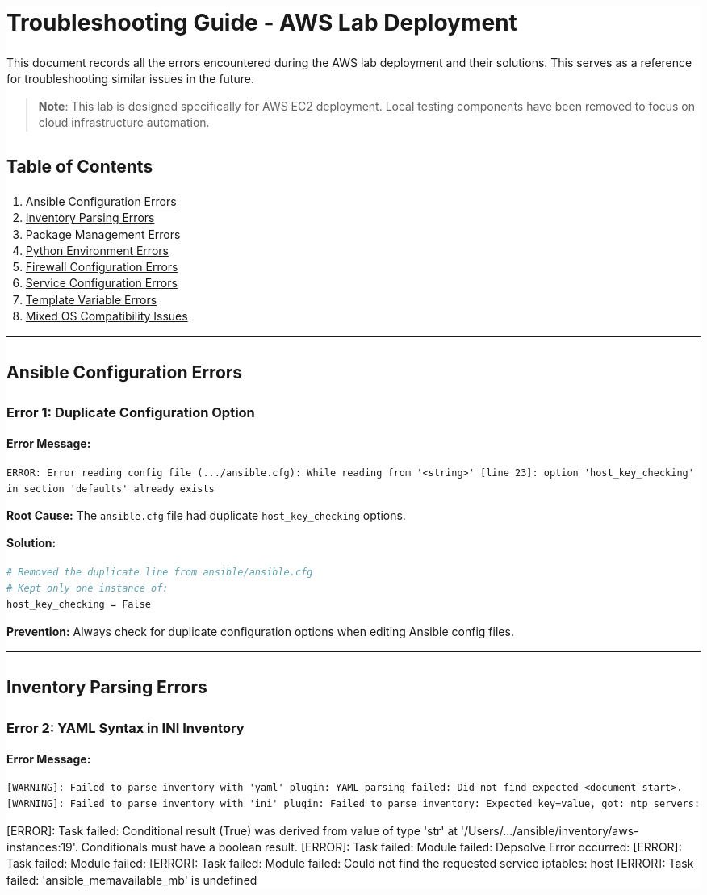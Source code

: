 # Troubleshooting Guide - AWS Lab Deployment

This document records all the errors encountered during the AWS lab deployment and their solutions. This serves as a reference for troubleshooting similar issues in the future.

> **Note**: This lab is designed specifically for AWS EC2 deployment. Local testing components have been removed to focus on cloud infrastructure automation.

## Table of Contents
1. [Ansible Configuration Errors](#ansible-configuration-errors)
2. [Inventory Parsing Errors](#inventory-parsing-errors)
3. [Package Management Errors](#package-management-errors)
4. [Python Environment Errors](#python-environment-errors)
5. [Firewall Configuration Errors](#firewall-configuration-errors)
6. [Service Configuration Errors](#service-configuration-errors)
7. [Template Variable Errors](#template-variable-errors)
8. [Mixed OS Compatibility Issues](#mixed-os-compatibility-issues)

---

## Ansible Configuration Errors

### Error 1: Duplicate Configuration Option
**Error Message:**
```
ERROR: Error reading config file (.../ansible.cfg): While reading from '<string>' [line 23]: option 'host_key_checking' in section 'defaults' already exists
```

**Root Cause:** The `ansible.cfg` file had duplicate `host_key_checking` options.

**Solution:**
```bash
# Removed the duplicate line from ansible/ansible.cfg
# Kept only one instance of:
host_key_checking = False
```

**Prevention:** Always check for duplicate configuration options when editing Ansible config files.

---

## Inventory Parsing Errors

### Error 2: YAML Syntax in INI Inventory
**Error Message:**
```
[WARNING]: Failed to parse inventory with 'yaml' plugin: YAML parsing failed: Did not find expected <document start>.
[WARNING]: Failed to parse inventory with 'ini' plugin: Failed to parse inventory: Expected key=value, got: ntp_servers:
```


[ERROR]: Task failed: Conditional result (True) was derived from value of type 'str' at '/Users/.../ansible/inventory/aws-instances:19'. Conditionals must have a boolean result.
[ERROR]: Task failed: Module failed: Depsolve Error occurred: 
[ERROR]: Task failed: Module failed: 
[ERROR]: Task failed: Module failed: Could not find the requested service iptables: host
[ERROR]: Task failed: 'ansible_memavailable_mb' is undefined